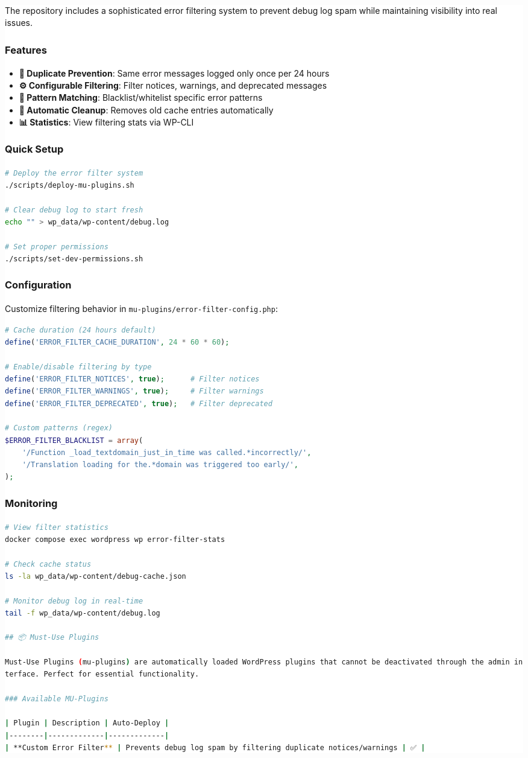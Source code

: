 The repository includes a sophisticated error filtering system to prevent debug log spam while maintaining visibility into real issues.

### Features

- **🔄 Duplicate Prevention**: Same error messages logged only once per 24 hours
- **⚙️ Configurable Filtering**: Filter notices, warnings, and deprecated messages  
- **🎯 Pattern Matching**: Blacklist/whitelist specific error patterns
- **🧹 Automatic Cleanup**: Removes old cache entries automatically
- **📊 Statistics**: View filtering stats via WP-CLI

### Quick Setup

```bash
# Deploy the error filter system
./scripts/deploy-mu-plugins.sh

# Clear debug log to start fresh
echo "" > wp_data/wp-content/debug.log

# Set proper permissions
./scripts/set-dev-permissions.sh
```

### Configuration

Customize filtering behavior in `mu-plugins/error-filter-config.php`:

```php
# Cache duration (24 hours default)
define('ERROR_FILTER_CACHE_DURATION', 24 * 60 * 60);

# Enable/disable filtering by type
define('ERROR_FILTER_NOTICES', true);      # Filter notices
define('ERROR_FILTER_WARNINGS', true);     # Filter warnings  
define('ERROR_FILTER_DEPRECATED', true);   # Filter deprecated

# Custom patterns (regex)
$ERROR_FILTER_BLACKLIST = array(
    '/Function _load_textdomain_just_in_time was called.*incorrectly/',
    '/Translation loading for the.*domain was triggered too early/',
);
```

### Monitoring

```bash
# View filter statistics
docker compose exec wordpress wp error-filter-stats

# Check cache status
ls -la wp_data/wp-content/debug-cache.json

# Monitor debug log in real-time
tail -f wp_data/wp-content/debug.log

## 📦 Must-Use Plugins

Must-Use Plugins (mu-plugins) are automatically loaded WordPress plugins that cannot be deactivated through the admin interface. Perfect for essential functionality.

### Available MU-Plugins

| Plugin | Description | Auto-Deploy |
|--------|-------------|-------------|
| **Custom Error Filter** | Prevents debug log spam by filtering duplicate notices/warnings | ✅ |
```